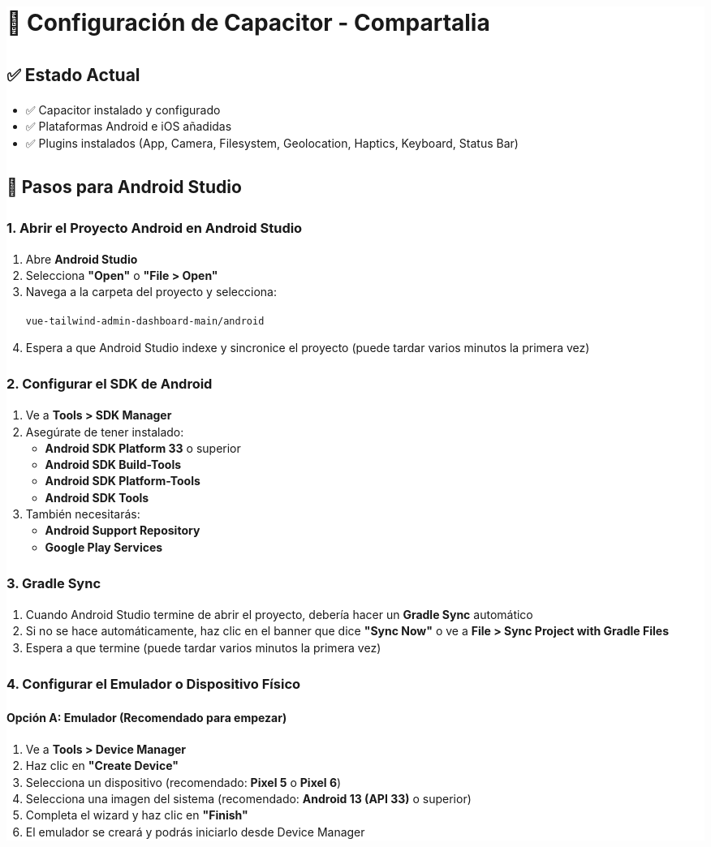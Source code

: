 # 📱 Configuración de Capacitor - Compartalia

## ✅ Estado Actual

- ✅ Capacitor instalado y configurado
- ✅ Plataformas Android e iOS añadidas
- ✅ Plugins instalados (App, Camera, Filesystem, Geolocation, Haptics, Keyboard, Status Bar)

## 🚀 Pasos para Android Studio

### 1. **Abrir el Proyecto Android en Android Studio**

1. Abre **Android Studio**
2. Selecciona **"Open"** o **"File > Open"**
3. Navega a la carpeta del proyecto y selecciona:
   ```
   vue-tailwind-admin-dashboard-main/android
   ```
4. Espera a que Android Studio indexe y sincronice el proyecto (puede tardar varios minutos la primera vez)

### 2. **Configurar el SDK de Android**

1. Ve a **Tools > SDK Manager**
2. Asegúrate de tener instalado:
   - **Android SDK Platform 33** o superior
   - **Android SDK Build-Tools**
   - **Android SDK Platform-Tools**
   - **Android SDK Tools**
3. También necesitarás:
   - **Android Support Repository**
   - **Google Play Services**

### 3. **Gradle Sync**

1. Cuando Android Studio termine de abrir el proyecto, debería hacer un **Gradle Sync** automático
2. Si no se hace automáticamente, haz clic en el banner que dice **"Sync Now"** o ve a **File > Sync Project with Gradle Files**
3. Espera a que termine (puede tardar varios minutos la primera vez)

### 4. **Configurar el Emulador o Dispositivo Físico**

#### Opción A: Emulador (Recomendado para empezar)

1. Ve a **Tools > Device Manager**
2. Haz clic en **"Create Device"**
3. Selecciona un dispositivo (recomendado: **Pixel 5** o **Pixel 6**)
4. Selecciona una imagen del sistema (recomendado: **Android 13 (API 33)** o superior)
5. Completa el wizard y haz clic en **"Finish"**
6. El emulador se creará y podrás iniciarlo desde Device Manager
